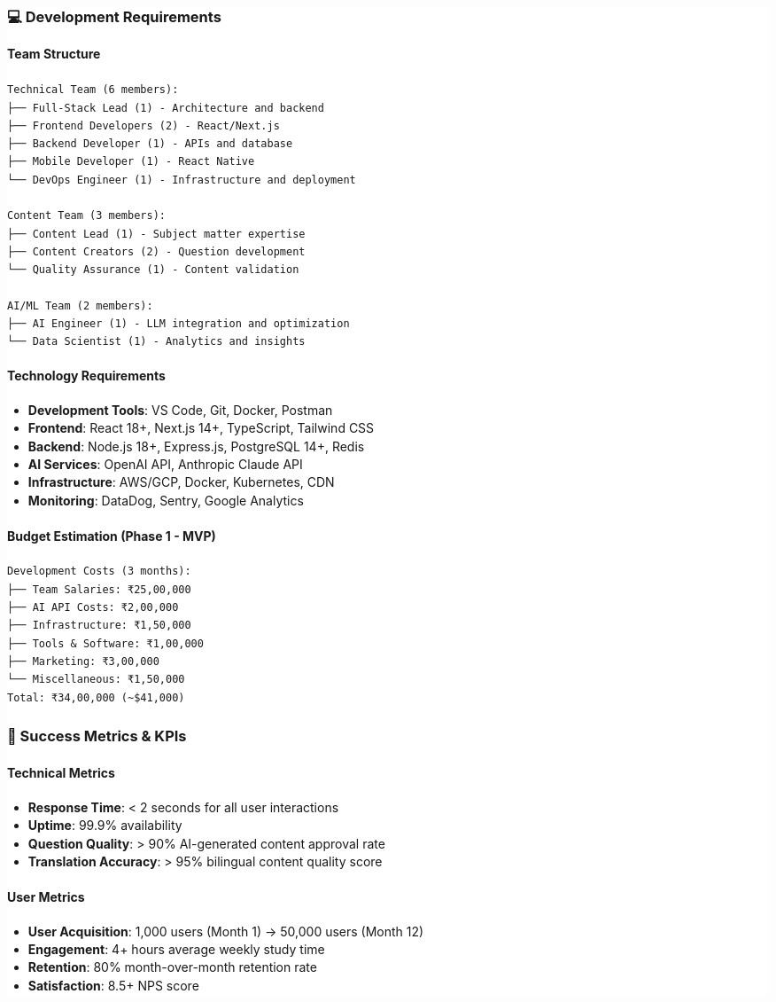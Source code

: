 ### 💻 Development Requirements

#### Team Structure
```
Technical Team (6 members):
├── Full-Stack Lead (1) - Architecture and backend
├── Frontend Developers (2) - React/Next.js
├── Backend Developer (1) - APIs and database
├── Mobile Developer (1) - React Native
└── DevOps Engineer (1) - Infrastructure and deployment

Content Team (3 members):
├── Content Lead (1) - Subject matter expertise
├── Content Creators (2) - Question development
└── Quality Assurance (1) - Content validation

AI/ML Team (2 members):
├── AI Engineer (1) - LLM integration and optimization
└── Data Scientist (1) - Analytics and insights
```

#### Technology Requirements
- **Development Tools**: VS Code, Git, Docker, Postman
- **Frontend**: React 18+, Next.js 14+, TypeScript, Tailwind CSS
- **Backend**: Node.js 18+, Express.js, PostgreSQL 14+, Redis
- **AI Services**: OpenAI API, Anthropic Claude API
- **Infrastructure**: AWS/GCP, Docker, Kubernetes, CDN
- **Monitoring**: DataDog, Sentry, Google Analytics

#### Budget Estimation (Phase 1 - MVP)
```
Development Costs (3 months):
├── Team Salaries: ₹25,00,000
├── AI API Costs: ₹2,00,000
├── Infrastructure: ₹1,50,000
├── Tools & Software: ₹1,00,000
├── Marketing: ₹3,00,000
└── Miscellaneous: ₹1,50,000
Total: ₹34,00,000 (~$41,000)
```

### 🎯 Success Metrics & KPIs

#### Technical Metrics
- **Response Time**: < 2 seconds for all user interactions
- **Uptime**: 99.9% availability
- **Question Quality**: > 90% AI-generated content approval rate
- **Translation Accuracy**: > 95% bilingual content quality score

#### User Metrics
- **User Acquisition**: 1,000 users (Month 1) → 50,000 users (Month 12)
- **Engagement**: 4+ hours average weekly study time
- **Retention**: 80% month-over-month retention rate
- **Satisfaction**: 8.5+ NPS score
